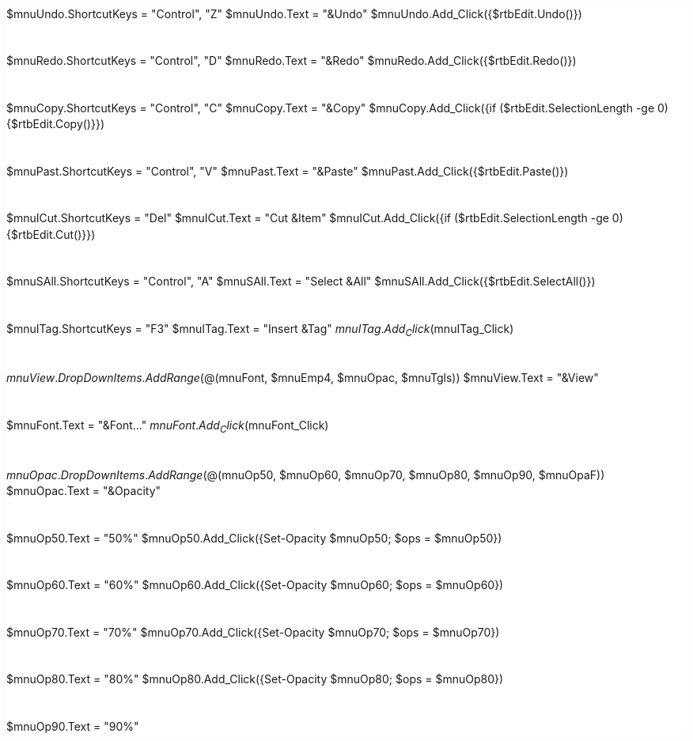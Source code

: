    $mnuUndo.ShortcutKeys = "Control", "Z"
   $mnuUndo.Text = "&Undo"
   $mnuUndo.Add_Click({$rtbEdit.Undo()})
   #
   #
   $mnuRedo.ShortcutKeys = "Control", "D"
   $mnuRedo.Text = "&Redo"
   $mnuRedo.Add_Click({$rtbEdit.Redo()})
   #
   #
   $mnuCopy.ShortcutKeys = "Control", "C"
   $mnuCopy.Text = "&Copy"
   $mnuCopy.Add_Click({if ($rtbEdit.SelectionLength -ge 0) {$rtbEdit.Copy()}})
   #
   #
   $mnuPast.ShortcutKeys = "Control", "V"
   $mnuPast.Text = "&Paste"
   $mnuPast.Add_Click({$rtbEdit.Paste()})
   #
   #
   $mnuICut.ShortcutKeys = "Del"
   $mnuICut.Text = "Cut &Item"
   $mnuICut.Add_Click({if ($rtbEdit.SelectionLength -ge 0) {$rtbEdit.Cut()}})
   #
   #
   $mnuSAll.ShortcutKeys = "Control", "A"
   $mnuSAll.Text = "Select &All"
   $mnuSAll.Add_Click({$rtbEdit.SelectAll()})
   #
   #
   $mnuITag.ShortcutKeys = "F3"
   $mnuITag.Text = "Insert &Tag"
   $mnuITag.Add_Click($mnuITag_Click)
   #
   #
   $mnuView.DropDownItems.AddRange(@($mnuFont, $mnuEmp4, $mnuOpac, $mnuTgls))
   $mnuView.Text = "&View"
   #
   #
   $mnuFont.Text = "&Font..."
   $mnuFont.Add_Click($mnuFont_Click)
   #
   #
   $mnuOpac.DropDownItems.AddRange(@($mnuOp50, $mnuOp60, $mnuOp70, $mnuOp80, $mnuOp90, $mnuOpaF))
   $mnuOpac.Text = "&Opacity"
   #
   #
   $mnuOp50.Text = "50%"
   $mnuOp50.Add_Click({Set-Opacity $mnuOp50; $ops = $mnuOp50})
   #
   #
   $mnuOp60.Text = "60%"
   $mnuOp60.Add_Click({Set-Opacity $mnuOp60; $ops = $mnuOp60})
   #
   #
   $mnuOp70.Text = "70%"
   $mnuOp70.Add_Click({Set-Opacity $mnuOp70; $ops = $mnuOp70})
   #
   #
   $mnuOp80.Text = "80%"
   $mnuOp80.Add_Click({Set-Opacity $mnuOp80; $ops = $mnuOp80})
   #
   #
   $mnuOp90.Text = "90%"
